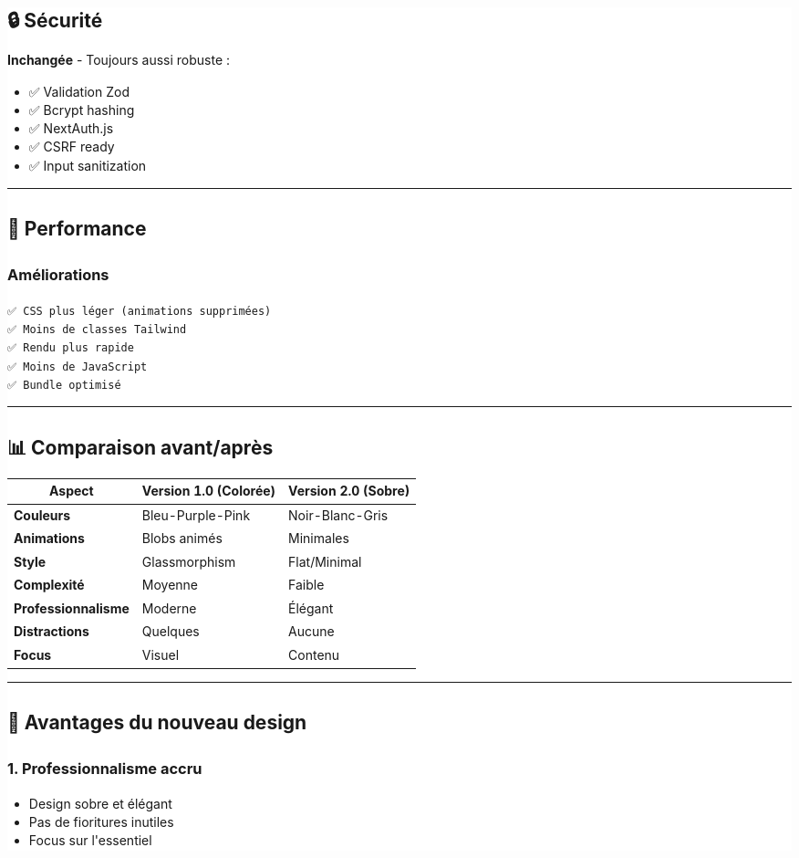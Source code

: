 ## 🔒 Sécurité

**Inchangée** - Toujours aussi robuste :

-   ✅ Validation Zod
-   ✅ Bcrypt hashing
-   ✅ NextAuth.js
-   ✅ CSRF ready
-   ✅ Input sanitization

---

## 🚀 Performance

### Améliorations

```
✅ CSS plus léger (animations supprimées)
✅ Moins de classes Tailwind
✅ Rendu plus rapide
✅ Moins de JavaScript
✅ Bundle optimisé
```

---

## 📊 Comparaison avant/après

| Aspect                | Version 1.0 (Colorée) | Version 2.0 (Sobre) |
| --------------------- | --------------------- | ------------------- |
| **Couleurs**          | Bleu-Purple-Pink      | Noir-Blanc-Gris     |
| **Animations**        | Blobs animés          | Minimales           |
| **Style**             | Glassmorphism         | Flat/Minimal        |
| **Complexité**        | Moyenne               | Faible              |
| **Professionnalisme** | Moderne               | Élégant             |
| **Distractions**      | Quelques              | Aucune              |
| **Focus**             | Visuel                | Contenu             |

---

## 🎯 Avantages du nouveau design

### 1. **Professionnalisme accru**

-   Design sobre et élégant
-   Pas de fioritures inutiles
-   Focus sur l'essentiel
